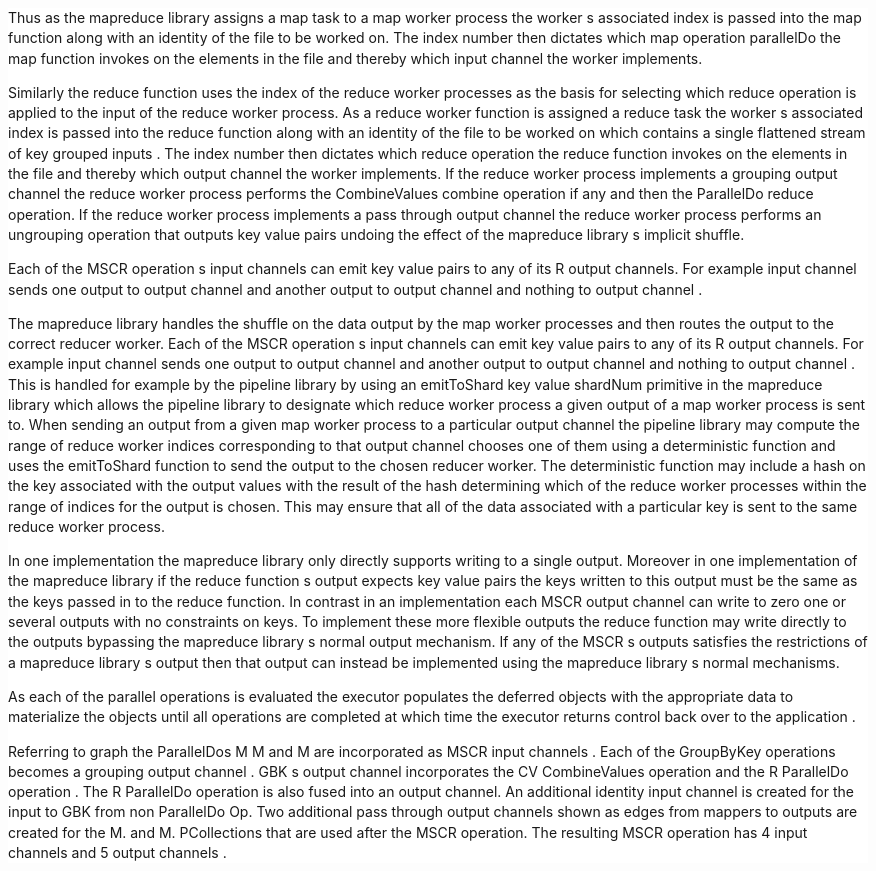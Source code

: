 Thus as the mapreduce library assigns a map task to a map worker process the worker s associated index is passed into the map function along with an identity of the file to be worked on. The index number then dictates which map operation parallelDo the map function invokes on the elements in the file and thereby which input channel the worker implements.

Similarly the reduce function uses the index of the reduce worker processes as the basis for selecting which reduce operation is applied to the input of the reduce worker process. As a reduce worker function is assigned a reduce task the worker s associated index is passed into the reduce function along with an identity of the file to be worked on which contains a single flattened stream of key grouped inputs . The index number then dictates which reduce operation the reduce function invokes on the elements in the file and thereby which output channel the worker implements. If the reduce worker process implements a grouping output channel the reduce worker process performs the CombineValues combine operation if any and then the ParallelDo reduce operation. If the reduce worker process implements a pass through output channel the reduce worker process performs an ungrouping operation that outputs key value pairs undoing the effect of the mapreduce library s implicit shuffle.

Each of the MSCR operation s input channels can emit key value pairs to any of its R output channels. For example input channel sends one output to output channel and another output to output channel and nothing to output channel .

The mapreduce library handles the shuffle on the data output by the map worker processes and then routes the output to the correct reducer worker. Each of the MSCR operation s input channels can emit key value pairs to any of its R output channels. For example input channel sends one output to output channel and another output to output channel and nothing to output channel . This is handled for example by the pipeline library by using an emitToShard key value shardNum primitive in the mapreduce library which allows the pipeline library to designate which reduce worker process a given output of a map worker process is sent to. When sending an output from a given map worker process to a particular output channel the pipeline library may compute the range of reduce worker indices corresponding to that output channel chooses one of them using a deterministic function and uses the emitToShard function to send the output to the chosen reducer worker. The deterministic function may include a hash on the key associated with the output values with the result of the hash determining which of the reduce worker processes within the range of indices for the output is chosen. This may ensure that all of the data associated with a particular key is sent to the same reduce worker process.

In one implementation the mapreduce library only directly supports writing to a single output. Moreover in one implementation of the mapreduce library if the reduce function s output expects key value pairs the keys written to this output must be the same as the keys passed in to the reduce function. In contrast in an implementation each MSCR output channel can write to zero one or several outputs with no constraints on keys. To implement these more flexible outputs the reduce function may write directly to the outputs bypassing the mapreduce library s normal output mechanism. If any of the MSCR s outputs satisfies the restrictions of a mapreduce library s output then that output can instead be implemented using the mapreduce library s normal mechanisms.

As each of the parallel operations is evaluated the executor populates the deferred objects with the appropriate data to materialize the objects until all operations are completed at which time the executor returns control back over to the application .

Referring to graph the ParallelDos M M and M are incorporated as MSCR input channels . Each of the GroupByKey operations becomes a grouping output channel . GBK s output channel incorporates the CV CombineValues operation and the R ParallelDo operation . The R ParallelDo operation is also fused into an output channel. An additional identity input channel is created for the input to GBK from non ParallelDo Op. Two additional pass through output channels shown as edges from mappers to outputs are created for the M. and M. PCollections that are used after the MSCR operation. The resulting MSCR operation has 4 input channels and 5 output channels .

